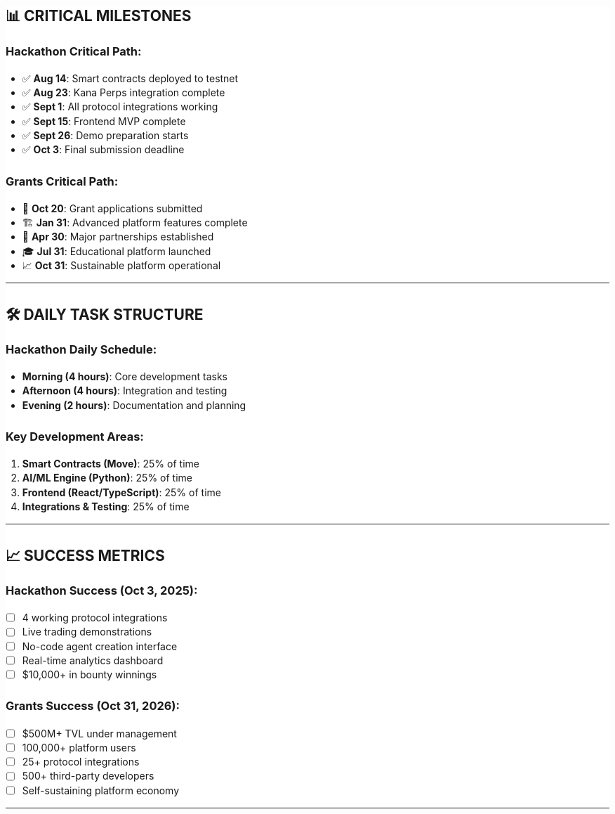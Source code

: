 
## 📊 **CRITICAL MILESTONES**

### **Hackathon Critical Path:**
- ✅ **Aug 14**: Smart contracts deployed to testnet
- ✅ **Aug 23**: Kana Perps integration complete
- ✅ **Sept 1**: All protocol integrations working
- ✅ **Sept 15**: Frontend MVP complete
- ✅ **Sept 26**: Demo preparation starts
- ✅ **Oct 3**: Final submission deadline

### **Grants Critical Path:**
- 📝 **Oct 20**: Grant applications submitted
- 🏗️ **Jan 31**: Advanced platform features complete
- 🤝 **Apr 30**: Major partnerships established
- 🎓 **Jul 31**: Educational platform launched
- 📈 **Oct 31**: Sustainable platform operational

---

## 🛠️ **DAILY TASK STRUCTURE**

### **Hackathon Daily Schedule:**
- **Morning (4 hours)**: Core development tasks
- **Afternoon (4 hours)**: Integration and testing
- **Evening (2 hours)**: Documentation and planning

### **Key Development Areas:**
1. **Smart Contracts (Move)**: 25% of time
2. **AI/ML Engine (Python)**: 25% of time
3. **Frontend (React/TypeScript)**: 25% of time
4. **Integrations & Testing**: 25% of time

---

## 📈 **SUCCESS METRICS**

### **Hackathon Success (Oct 3, 2025):**
- [ ] 4 working protocol integrations
- [ ] Live trading demonstrations
- [ ] No-code agent creation interface
- [ ] Real-time analytics dashboard
- [ ] $10,000+ in bounty winnings

### **Grants Success (Oct 31, 2026):**
- [ ] $500M+ TVL under management
- [ ] 100,000+ platform users
- [ ] 25+ protocol integrations
- [ ] 500+ third-party developers
- [ ] Self-sustaining platform economy

---